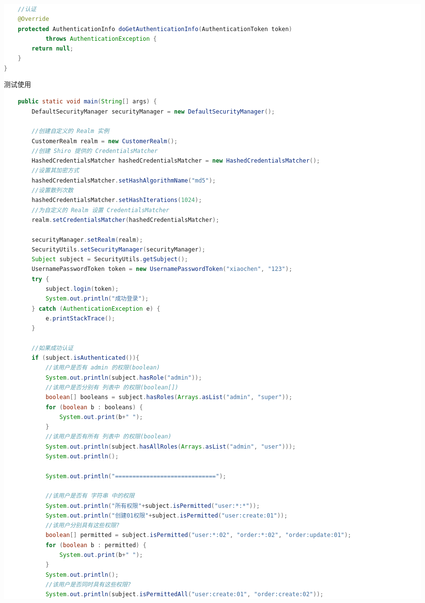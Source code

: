 ```java
    //认证
    @Override
    protected AuthenticationInfo doGetAuthenticationInfo(AuthenticationToken token)
            throws AuthenticationException {
        return null;
    }
}
```

测试使用

```java
    public static void main(String[] args) {
        DefaultSecurityManager securityManager = new DefaultSecurityManager();

        //创建自定义的 Realm 实例
        CustomerRealm realm = new CustomerRealm();
        //创建 Shiro 提供的 CredentialsMatcher
        HashedCredentialsMatcher hashedCredentialsMatcher = new HashedCredentialsMatcher();
        //设置其加密方式
        hashedCredentialsMatcher.setHashAlgorithmName("md5");
        //设置散列次数
        hashedCredentialsMatcher.setHashIterations(1024);
        //为自定义的 Realm 设置 CredentialsMatcher
        realm.setCredentialsMatcher(hashedCredentialsMatcher);

        securityManager.setRealm(realm);
        SecurityUtils.setSecurityManager(securityManager);
        Subject subject = SecurityUtils.getSubject();
        UsernamePasswordToken token = new UsernamePasswordToken("xiaochen", "123");
        try {
            subject.login(token);
            System.out.println("成功登录");
        } catch (AuthenticationException e) {
            e.printStackTrace();
        }

        //如果成功认证
        if (subject.isAuthenticated()){
            //该用户是否有 admin 的权限(boolean)
            System.out.println(subject.hasRole("admin"));
            //该用户是否分别有 列表中 的权限(boolean[])
            boolean[] booleans = subject.hasRoles(Arrays.asList("admin", "super"));
            for (boolean b : booleans) {
                System.out.print(b+" ");
            }
            //该用户是否有所有 列表中 的权限(boolean)
            System.out.println(subject.hasAllRoles(Arrays.asList("admin", "user")));
            System.out.println();
            
            System.out.println("=============================");
            
            //该用户是否有 字符串 中的权限
            System.out.println("所有权限"+subject.isPermitted("user:*:*"));
            System.out.println("创建01权限"+subject.isPermitted("user:create:01"));
            //该用户分别具有这些权限?
            boolean[] permitted = subject.isPermitted("user:*:02", "order:*:02", "order:update:01");
            for (boolean b : permitted) {
                System.out.print(b+" ");
            }
            System.out.println();
            //该用户是否同时具有这些权限?
            System.out.println(subject.isPermittedAll("user:create:01", "order:create:02"));
```